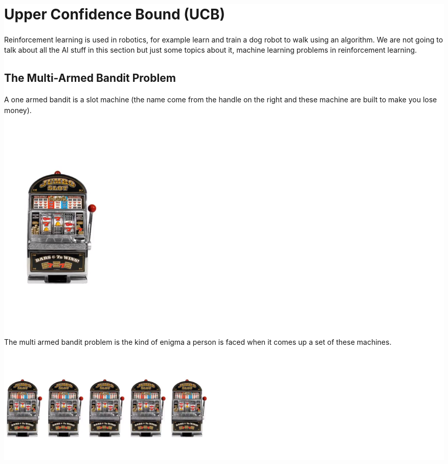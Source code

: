 
# Upper Confidence Bound (UCB)

Reinforcement learning is used in robotics, for example learn and train a dog robot to walk using an algorithm.
We are not going to talk about all the AI stuff in this section but just some topics about it, machine learning problems in reinforcement learning.

## The Multi-Armed Bandit Problem

A one armed bandit is a slot machine (the name come from the handle on the right and these machine are built to make you lose money).

<img src="img/slotMachine.png" width="200" height="400">

The multi armed bandit problem is the kind of enigma a person is faced when it comes up a set of these machines. 

<img src="img/slotMachines.png" width="400" height="200">
